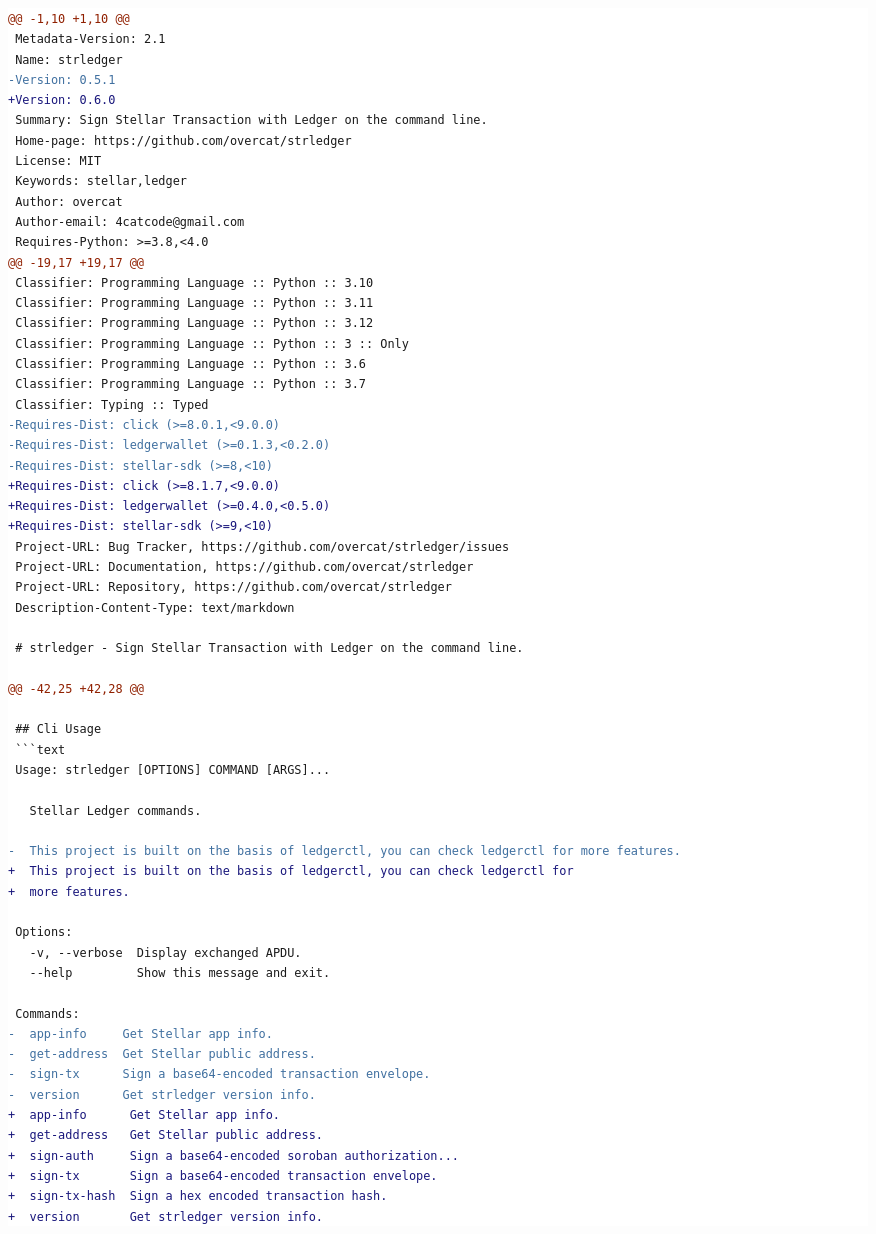 ```diff
@@ -1,10 +1,10 @@
 Metadata-Version: 2.1
 Name: strledger
-Version: 0.5.1
+Version: 0.6.0
 Summary: Sign Stellar Transaction with Ledger on the command line.
 Home-page: https://github.com/overcat/strledger
 License: MIT
 Keywords: stellar,ledger
 Author: overcat
 Author-email: 4catcode@gmail.com
 Requires-Python: >=3.8,<4.0
@@ -19,17 +19,17 @@
 Classifier: Programming Language :: Python :: 3.10
 Classifier: Programming Language :: Python :: 3.11
 Classifier: Programming Language :: Python :: 3.12
 Classifier: Programming Language :: Python :: 3 :: Only
 Classifier: Programming Language :: Python :: 3.6
 Classifier: Programming Language :: Python :: 3.7
 Classifier: Typing :: Typed
-Requires-Dist: click (>=8.0.1,<9.0.0)
-Requires-Dist: ledgerwallet (>=0.1.3,<0.2.0)
-Requires-Dist: stellar-sdk (>=8,<10)
+Requires-Dist: click (>=8.1.7,<9.0.0)
+Requires-Dist: ledgerwallet (>=0.4.0,<0.5.0)
+Requires-Dist: stellar-sdk (>=9,<10)
 Project-URL: Bug Tracker, https://github.com/overcat/strledger/issues
 Project-URL: Documentation, https://github.com/overcat/strledger
 Project-URL: Repository, https://github.com/overcat/strledger
 Description-Content-Type: text/markdown
 
 # strledger - Sign Stellar Transaction with Ledger on the command line.
 
@@ -42,25 +42,28 @@
 
 ## Cli Usage
 ```text
 Usage: strledger [OPTIONS] COMMAND [ARGS]...
 
   Stellar Ledger commands.
 
-  This project is built on the basis of ledgerctl, you can check ledgerctl for more features.
+  This project is built on the basis of ledgerctl, you can check ledgerctl for
+  more features.
 
 Options:
   -v, --verbose  Display exchanged APDU.
   --help         Show this message and exit.
 
 Commands:
-  app-info     Get Stellar app info.
-  get-address  Get Stellar public address.
-  sign-tx      Sign a base64-encoded transaction envelope.
-  version      Get strledger version info.
+  app-info      Get Stellar app info.
+  get-address   Get Stellar public address.
+  sign-auth     Sign a base64-encoded soroban authorization...
+  sign-tx       Sign a base64-encoded transaction envelope.
+  sign-tx-hash  Sign a hex encoded transaction hash.
+  version       Get strledger version info.
 ```
 